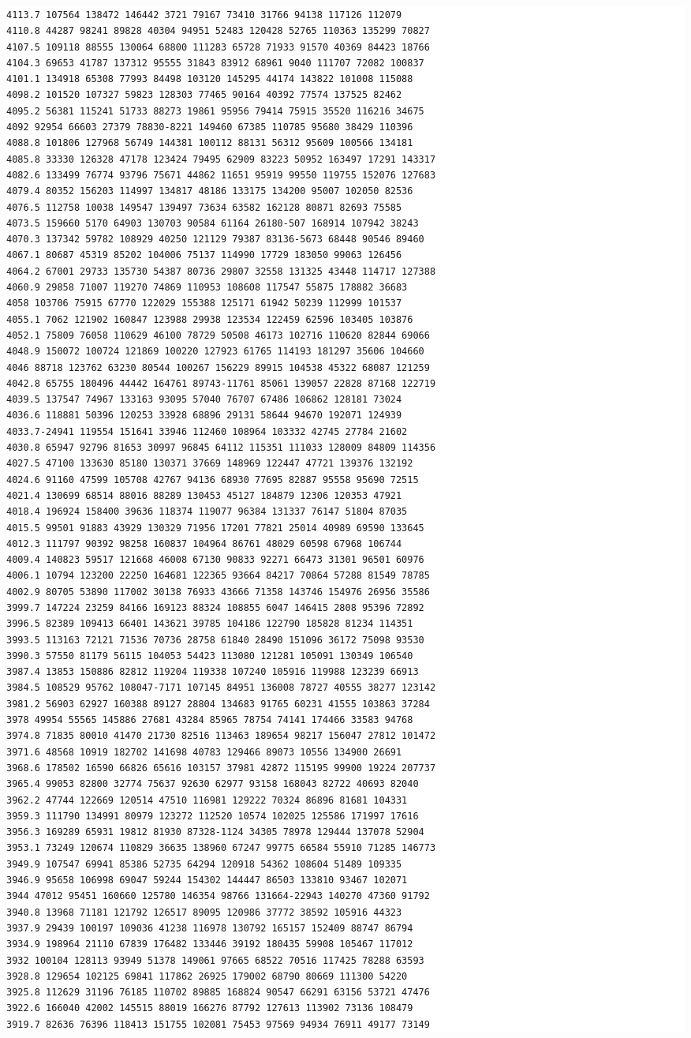     4113.7 107564 138472 146442 3721 79167 73410 31766 94138 117126 112079
    4110.8 44287 98241 89828 40304 94951 52483 120428 52765 110363 135299 70827
    4107.5 109118 88555 130064 68800 111283 65728 71933 91570 40369 84423 18766
    4104.3 69653 41787 137312 95555 31843 83912 68961 9040 111707 72082 100837
    4101.1 134918 65308 77993 84498 103120 145295 44174 143822 101008 115088
    4098.2 101520 107327 59823 128303 77465 90164 40392 77574 137525 82462
    4095.2 56381 115241 51733 88273 19861 95956 79414 75915 35520 116216 34675
    4092 92954 66603 27379 78830-8221 149460 67385 110785 95680 38429 110396
    4088.8 101806 127968 56749 144381 100112 88131 56312 95609 100566 134181
    4085.8 33330 126328 47178 123424 79495 62909 83223 50952 163497 17291 143317
    4082.6 133499 76774 93796 75671 44862 11651 95919 99550 119755 152076 127683
    4079.4 80352 156203 114997 134817 48186 133175 134200 95007 102050 82536
    4076.5 112758 10038 149547 139497 73634 63582 162128 80871 82693 75585
    4073.5 159660 5170 64903 130703 90584 61164 26180-507 168914 107942 38243
    4070.3 137342 59782 108929 40250 121129 79387 83136-5673 68448 90546 89460
    4067.1 80687 45319 85202 104006 75137 114990 17729 183050 99063 126456
    4064.2 67001 29733 135730 54387 80736 29807 32558 131325 43448 114717 127388
    4060.9 29858 71007 119270 74869 110953 108608 117547 55875 178882 36683
    4058 103706 75915 67770 122029 155388 125171 61942 50239 112999 101537
    4055.1 7062 121902 160847 123988 29938 123534 122459 62596 103405 103876
    4052.1 75809 76058 110629 46100 78729 50508 46173 102716 110620 82844 69066
    4048.9 150072 100724 121869 100220 127923 61765 114193 181297 35606 104660
    4046 88718 123762 63230 80544 100267 156229 89915 104538 45322 68087 121259
    4042.8 65755 180496 44442 164761 89743-11761 85061 139057 22828 87168 122719
    4039.5 137547 74967 133163 93095 57040 76707 67486 106862 128181 73024
    4036.6 118881 50396 120253 33928 68896 29131 58644 94670 192071 124939
    4033.7-24941 119554 151641 33946 112460 108964 103332 42745 27784 21602
    4030.8 65947 92796 81653 30997 96845 64112 115351 111033 128009 84809 114356
    4027.5 47100 133630 85180 130371 37669 148969 122447 47721 139376 132192
    4024.6 91160 47599 105708 42767 94136 68930 77695 82887 95558 95690 72515
    4021.4 130699 68514 88016 88289 130453 45127 184879 12306 120353 47921
    4018.4 196924 158400 39636 118374 119077 96384 131337 76147 51804 87035
    4015.5 99501 91883 43929 130329 71956 17201 77821 25014 40989 69590 133645
    4012.3 111797 90392 98258 160837 104964 86761 48029 60598 67968 106744
    4009.4 140823 59517 121668 46008 67130 90833 92271 66473 31301 96501 60976
    4006.1 10794 123200 22250 164681 122365 93664 84217 70864 57288 81549 78785
    4002.9 80705 53890 117002 30138 76933 43666 71358 143746 154976 26956 35586
    3999.7 147224 23259 84166 169123 88324 108855 6047 146415 2808 95396 72892
    3996.5 82389 109413 66401 143621 39785 104186 122790 185828 81234 114351
    3993.5 113163 72121 71536 70736 28758 61840 28490 151096 36172 75098 93530
    3990.3 57550 81179 56115 104053 54423 113080 121281 105091 130349 106540
    3987.4 13853 150886 82812 119204 119338 107240 105916 119988 123239 66913
    3984.5 108529 95762 108047-7171 107145 84951 136008 78727 40555 38277 123142
    3981.2 56903 62927 160388 89127 28804 134683 91765 60231 41555 103863 37284
    3978 49954 55565 145886 27681 43284 85965 78754 74141 174466 33583 94768
    3974.8 71835 80010 41470 21730 82516 113463 189654 98217 156047 27812 101472
    3971.6 48568 10919 182702 141698 40783 129466 89073 10556 134900 26691
    3968.6 178502 16590 66826 65616 103157 37981 42872 115195 99900 19224 207737
    3965.4 99053 82800 32774 75637 92630 62977 93158 168043 82722 40693 82040
    3962.2 47744 122669 120514 47510 116981 129222 70324 86896 81681 104331
    3959.3 111790 134991 80979 123272 112520 10574 102025 125586 171997 17616
    3956.3 169289 65931 19812 81930 87328-1124 34305 78978 129444 137078 52904
    3953.1 73249 120674 110829 36635 138960 67247 99775 66584 55910 71285 146773
    3949.9 107547 69941 85386 52735 64294 120918 54362 108604 51489 109335
    3946.9 95658 106998 69047 59244 154302 144447 86503 133810 93467 102071
    3944 47012 95451 160660 125780 146354 98766 131664-22943 140270 47360 91792
    3940.8 13968 71181 121792 126517 89095 120986 37772 38592 105916 44323
    3937.9 29439 100197 109036 41238 116978 130792 165157 152409 88747 86794
    3934.9 198964 21110 67839 176482 133446 39192 180435 59908 105467 117012
    3932 100104 128113 93949 51378 149061 97665 68522 70516 117425 78288 63593
    3928.8 129654 102125 69841 117862 26925 179002 68790 80669 111300 54220
    3925.8 112629 31196 76185 110702 89885 168824 90547 66291 63156 53721 47476
    3922.6 166040 42002 145515 88019 166276 87792 127613 113902 73136 108479
    3919.7 82636 76396 118413 151755 102081 75453 97569 94934 76911 49177 73149